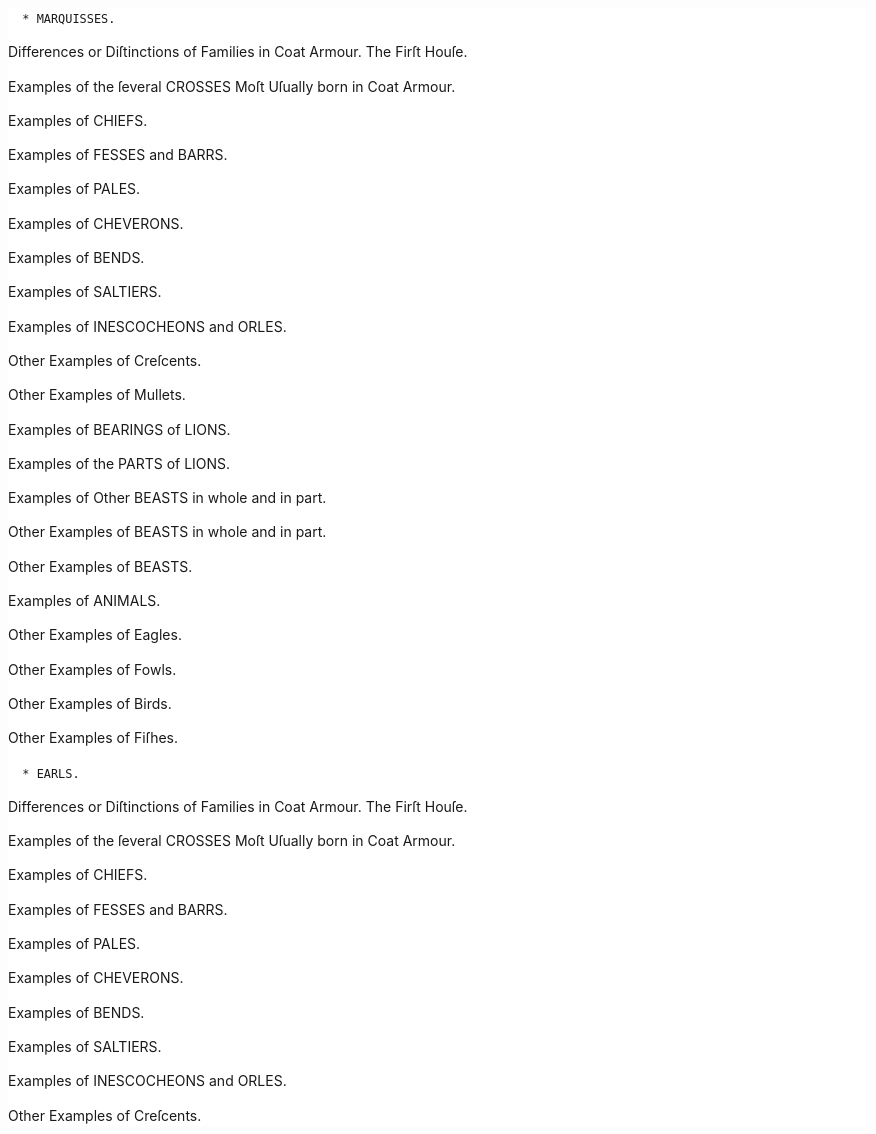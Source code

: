       * MARQUISSES.

Differences or Diſtinctions of Families in Coat Armour. The Firſt Houſe.

Examples of the ſeveral CROSSES Moſt Uſually born in Coat Armour.

Examples of CHIEFS.

Examples of FESSES and BARRS.

Examples of PALES.

Examples of CHEVERONS.

Examples of BENDS.

Examples of SALTIERS.

Examples of INESCOCHEONS and ORLES.

Other Examples of Creſcents.

Other Examples of Mullets.

Examples of BEARINGS of LIONS.

Examples of the PARTS of LIONS.

Examples of Other BEASTS in whole and in part.

Other Examples of BEASTS in whole and in part.

Other Examples of BEASTS.

Examples of ANIMALS.

Other Examples of Eagles.

Other Examples of Fowls.

Other Examples of Birds.

Other Examples of Fiſhes.

      * EARLS.

Differences or Diſtinctions of Families in Coat Armour. The Firſt Houſe.

Examples of the ſeveral CROSSES Moſt Uſually born in Coat Armour.

Examples of CHIEFS.

Examples of FESSES and BARRS.

Examples of PALES.

Examples of CHEVERONS.

Examples of BENDS.

Examples of SALTIERS.

Examples of INESCOCHEONS and ORLES.

Other Examples of Creſcents.
